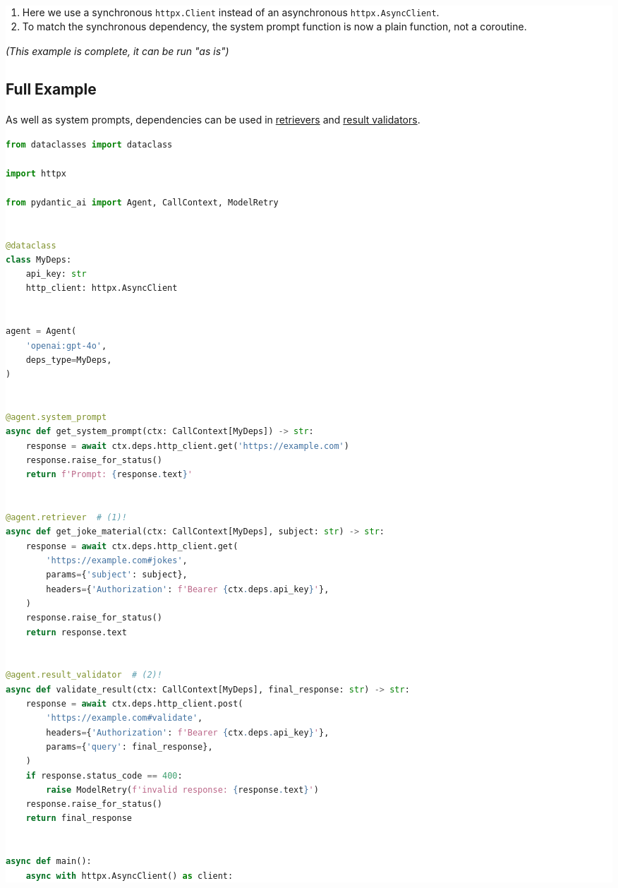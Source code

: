 1. Here we use a synchronous `httpx.Client` instead of an asynchronous `httpx.AsyncClient`.
2. To match the synchronous dependency, the system prompt function is now a plain function, not a coroutine.

_(This example is complete, it can be run "as is")_

## Full Example

As well as system prompts, dependencies can be used in [retrievers](agents.md#retrievers) and [result validators](results.md#result-validators-functions).

```py title="full_example.py" hl_lines="27-35 38-48"
from dataclasses import dataclass

import httpx

from pydantic_ai import Agent, CallContext, ModelRetry


@dataclass
class MyDeps:
    api_key: str
    http_client: httpx.AsyncClient


agent = Agent(
    'openai:gpt-4o',
    deps_type=MyDeps,
)


@agent.system_prompt
async def get_system_prompt(ctx: CallContext[MyDeps]) -> str:
    response = await ctx.deps.http_client.get('https://example.com')
    response.raise_for_status()
    return f'Prompt: {response.text}'


@agent.retriever  # (1)!
async def get_joke_material(ctx: CallContext[MyDeps], subject: str) -> str:
    response = await ctx.deps.http_client.get(
        'https://example.com#jokes',
        params={'subject': subject},
        headers={'Authorization': f'Bearer {ctx.deps.api_key}'},
    )
    response.raise_for_status()
    return response.text


@agent.result_validator  # (2)!
async def validate_result(ctx: CallContext[MyDeps], final_response: str) -> str:
    response = await ctx.deps.http_client.post(
        'https://example.com#validate',
        headers={'Authorization': f'Bearer {ctx.deps.api_key}'},
        params={'query': final_response},
    )
    if response.status_code == 400:
        raise ModelRetry(f'invalid response: {response.text}')
    response.raise_for_status()
    return final_response


async def main():
    async with httpx.AsyncClient() as client:
```